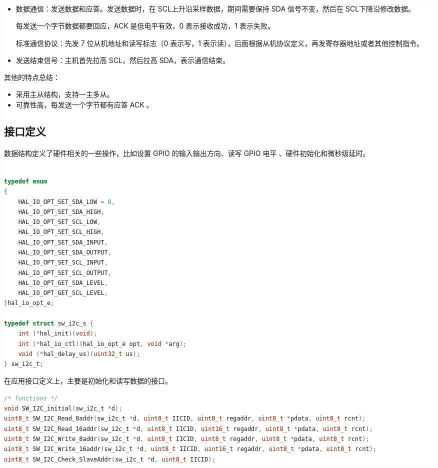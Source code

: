 - 数据通信：发送数据和应答。发送数据时，在 SCL上升沿采样数据，期间需要保持 SDA 信号不变，然后在 SCL下降沿修改数据。

  每发送一个字节数据都要回应，ACK 是低电平有效，0 表示接收成功，1 表示失败。

  标准通信协议：先发 7 位从机地址和读写标志（0 表示写，1 表示读），后面根据从机协议定义，再发寄存器地址或者其他控制指令。

- 发送结束信号：主机首先拉高 SCL，然后拉高 SDA，表示通信结束。

其他的特点总结：

- 采用主从结构，支持一主多从。
- 可靠性高，每发送一个字节都有应答 ACK 。

## 接口定义

数据结构定义了硬件相关的一些操作，比如设置 GPIO 的输入输出方向、读写 GPIO 电平 、硬件初始化和微秒级延时。

```c

typedef enum
{
    HAL_IO_OPT_SET_SDA_LOW = 0,
    HAL_IO_OPT_SET_SDA_HIGH,
    HAL_IO_OPT_SET_SCL_LOW,
    HAL_IO_OPT_SET_SCL_HIGH,
    HAL_IO_OPT_SET_SDA_INPUT,
    HAL_IO_OPT_SET_SDA_OUTPUT,
    HAL_IO_OPT_SET_SCL_INPUT,
    HAL_IO_OPT_SET_SCL_OUTPUT,
    HAL_IO_OPT_GET_SDA_LEVEL,
    HAL_IO_OPT_GET_SCL_LEVEL,
}hal_io_opt_e;

typedef struct sw_i2c_s {
    int (*hal_init)(void);
    int (*hal_io_ctl)(hal_io_opt_e opt, void *arg);
    void (*hal_delay_us)(uint32_t us);
} sw_i2c_t;

```

在应用接口定义上，主要是初始化和读写数据的接口。

```c
/* functions */
void SW_I2C_initial(sw_i2c_t *d);
uint8_t SW_I2C_Read_8addr(sw_i2c_t *d, uint8_t IICID, uint8_t regaddr, uint8_t *pdata, uint8_t rcnt);
uint8_t SW_I2C_Read_16addr(sw_i2c_t *d, uint8_t IICID, uint16_t regaddr, uint8_t *pdata, uint8_t rcnt);
uint8_t SW_I2C_Write_8addr(sw_i2c_t *d, uint8_t IICID, uint8_t regaddr, uint8_t *pdata, uint8_t rcnt);
uint8_t SW_I2C_Write_16addr(sw_i2c_t *d, uint8_t IICID, uint16_t regaddr, uint8_t *pdata, uint8_t rcnt);
uint8_t SW_I2C_Check_SlaveAddr(sw_i2c_t *d, uint8_t IICID);
```
